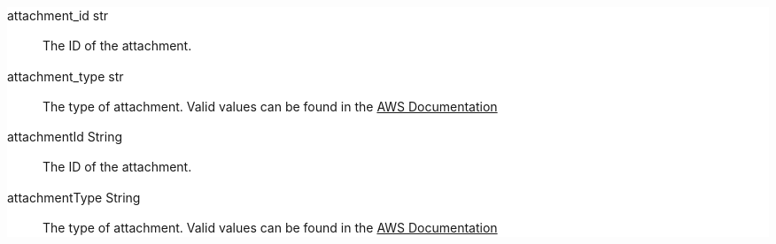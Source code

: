 <div>
<pulumi-choosable type="language" values="python">
<dl class="resources-properties"><dt class="property-required property-replacement"
            title="Required">
        <span id="attachment_id_python">
<a data-swiftype-name="resource-property" data-swiftype-type="text" href="#attachment_id_python" style="color: inherit; text-decoration: inherit;">attachment_<wbr>id</a>
</span>
        <span class="property-indicator"></span>
        <span class="property-type">str</span>
    </dt>
    <dd><p>The ID of the attachment.</p>
</dd><dt class="property-required property-replacement"
            title="Required">
        <span id="attachment_type_python">
<a data-swiftype-name="resource-property" data-swiftype-type="text" href="#attachment_type_python" style="color: inherit; text-decoration: inherit;">attachment_<wbr>type</a>
</span>
        <span class="property-indicator"></span>
        <span class="property-type">str</span>
    </dt>
    <dd><p>The type of attachment. Valid values can be found in the <a href="https://docs.aws.amazon.com/networkmanager/latest/APIReference/API_ListAttachments.html#API_ListAttachments_RequestSyntax">AWS Documentation</a></p>
</dd></dl>
</pulumi-choosable>
</div>

<div>
<pulumi-choosable type="language" values="yaml">
<dl class="resources-properties"><dt class="property-required property-replacement"
            title="Required">
        <span id="attachmentid_yaml">
<a data-swiftype-name="resource-property" data-swiftype-type="text" href="#attachmentid_yaml" style="color: inherit; text-decoration: inherit;">attachment<wbr>Id</a>
</span>
        <span class="property-indicator"></span>
        <span class="property-type">String</span>
    </dt>
    <dd><p>The ID of the attachment.</p>
</dd><dt class="property-required property-replacement"
            title="Required">
        <span id="attachmenttype_yaml">
<a data-swiftype-name="resource-property" data-swiftype-type="text" href="#attachmenttype_yaml" style="color: inherit; text-decoration: inherit;">attachment<wbr>Type</a>
</span>
        <span class="property-indicator"></span>
        <span class="property-type">String</span>
    </dt>
    <dd><p>The type of attachment. Valid values can be found in the <a href="https://docs.aws.amazon.com/networkmanager/latest/APIReference/API_ListAttachments.html#API_ListAttachments_RequestSyntax">AWS Documentation</a></p>
</dd></dl>
</pulumi-choosable>
</div>
